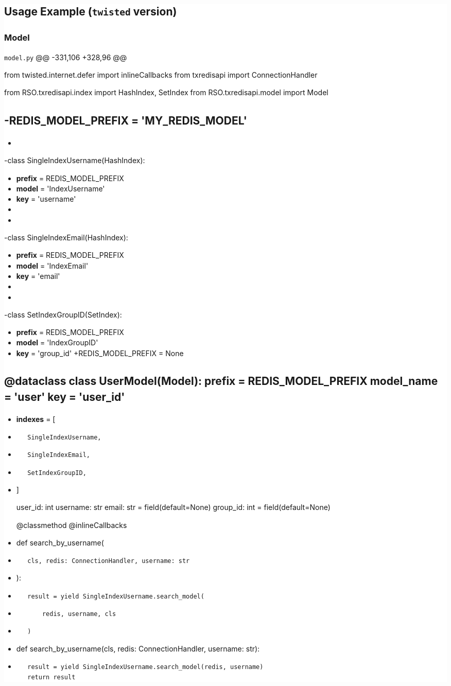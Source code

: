  ## Usage Example (`twisted` version)
 
 ### Model
 
 `model.py`
@@ -331,106 +328,96 @@
 
 from twisted.internet.defer import inlineCallbacks
 from txredisapi import ConnectionHandler
 
 from RSO.txredisapi.index import HashIndex, SetIndex
 from RSO.txredisapi.model import Model
 
-REDIS_MODEL_PREFIX = 'MY_REDIS_MODEL'
-
-
-class SingleIndexUsername(HashIndex):
-    __prefix__ = REDIS_MODEL_PREFIX
-    __model__ = 'IndexUsername'
-    __key__ = 'username'
-
-
-class SingleIndexEmail(HashIndex):
-    __prefix__ = REDIS_MODEL_PREFIX
-    __model__ = 'IndexEmail'
-    __key__ = 'email'
-
-
-class SetIndexGroupID(SetIndex):
-    __prefix__ = REDIS_MODEL_PREFIX
-    __model__ = 'IndexGroupID'
-    __key__ = 'group_id'
+REDIS_MODEL_PREFIX = None
 
 
 @dataclass
 class UserModel(Model):
     __prefix__ = REDIS_MODEL_PREFIX
     __model_name__ = 'user'
     __key__ = 'user_id'
-    
-    __indexes__ = [
-        SingleIndexUsername,
-        SingleIndexEmail,
-        SetIndexGroupID,
-    ]
 
     user_id: int
     username: str
     email: str = field(default=None)
     group_id: int = field(default=None)
 
     @classmethod
     @inlineCallbacks
-    def search_by_username(
-        cls, redis: ConnectionHandler, username: str
-    ):
-        result = yield SingleIndexUsername.search_model(
-            redis, username, cls 
-        )
+    def search_by_username(cls, redis: ConnectionHandler, username: str):
+        result = yield SingleIndexUsername.search_model(redis, username)
         return result
 